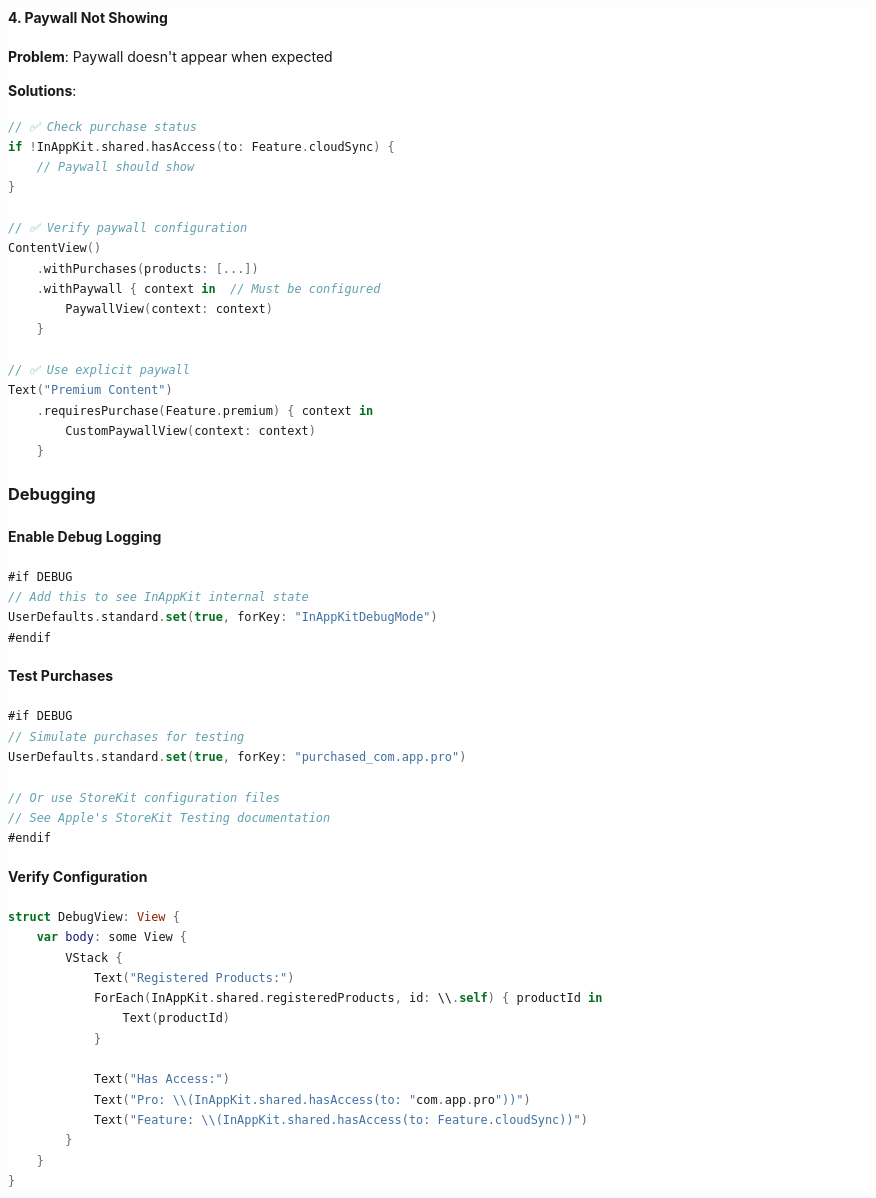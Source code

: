 #### 4. Paywall Not Showing

**Problem**: Paywall doesn't appear when expected

**Solutions**:
```swift
// ✅ Check purchase status
if !InAppKit.shared.hasAccess(to: Feature.cloudSync) {
    // Paywall should show
}

// ✅ Verify paywall configuration
ContentView()
    .withPurchases(products: [...])
    .withPaywall { context in  // Must be configured
        PaywallView(context: context)
    }

// ✅ Use explicit paywall
Text("Premium Content")
    .requiresPurchase(Feature.premium) { context in
        CustomPaywallView(context: context)
    }
```

### Debugging

#### Enable Debug Logging

```swift
#if DEBUG
// Add this to see InAppKit internal state
UserDefaults.standard.set(true, forKey: "InAppKitDebugMode")
#endif
```

#### Test Purchases

```swift
#if DEBUG
// Simulate purchases for testing
UserDefaults.standard.set(true, forKey: "purchased_com.app.pro")

// Or use StoreKit configuration files
// See Apple's StoreKit Testing documentation
#endif
```

#### Verify Configuration

```swift
struct DebugView: View {
    var body: some View {
        VStack {
            Text("Registered Products:")
            ForEach(InAppKit.shared.registeredProducts, id: \\.self) { productId in
                Text(productId)
            }

            Text("Has Access:")
            Text("Pro: \\(InAppKit.shared.hasAccess(to: "com.app.pro"))")
            Text("Feature: \\(InAppKit.shared.hasAccess(to: Feature.cloudSync))")
        }
    }
}
```
